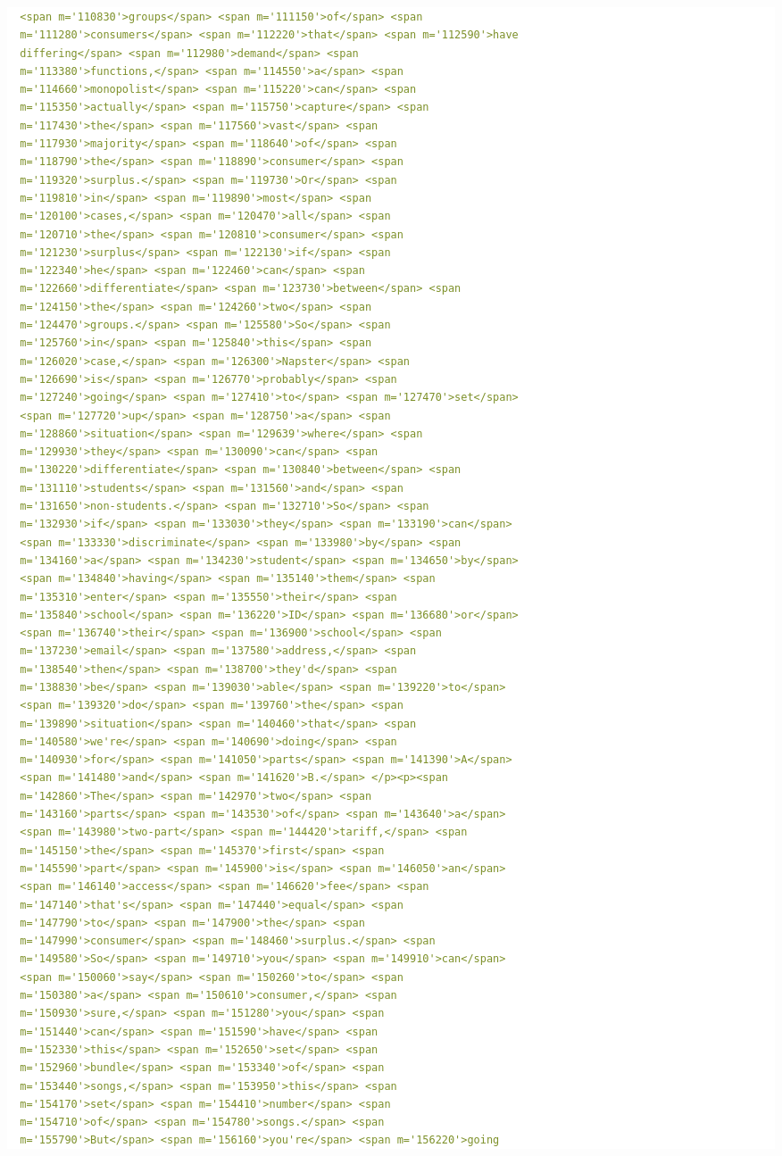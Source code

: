 ```yaml
  <span m='110830'>groups</span> <span m='111150'>of</span> <span
  m='111280'>consumers</span> <span m='112220'>that</span> <span m='112590'>have
  differing</span> <span m='112980'>demand</span> <span
  m='113380'>functions,</span> <span m='114550'>a</span> <span
  m='114660'>monopolist</span> <span m='115220'>can</span> <span
  m='115350'>actually</span> <span m='115750'>capture</span> <span
  m='117430'>the</span> <span m='117560'>vast</span> <span
  m='117930'>majority</span> <span m='118640'>of</span> <span
  m='118790'>the</span> <span m='118890'>consumer</span> <span
  m='119320'>surplus.</span> <span m='119730'>Or</span> <span
  m='119810'>in</span> <span m='119890'>most</span> <span
  m='120100'>cases,</span> <span m='120470'>all</span> <span
  m='120710'>the</span> <span m='120810'>consumer</span> <span
  m='121230'>surplus</span> <span m='122130'>if</span> <span
  m='122340'>he</span> <span m='122460'>can</span> <span
  m='122660'>differentiate</span> <span m='123730'>between</span> <span
  m='124150'>the</span> <span m='124260'>two</span> <span
  m='124470'>groups.</span> <span m='125580'>So</span> <span
  m='125760'>in</span> <span m='125840'>this</span> <span
  m='126020'>case,</span> <span m='126300'>Napster</span> <span
  m='126690'>is</span> <span m='126770'>probably</span> <span
  m='127240'>going</span> <span m='127410'>to</span> <span m='127470'>set</span>
  <span m='127720'>up</span> <span m='128750'>a</span> <span
  m='128860'>situation</span> <span m='129639'>where</span> <span
  m='129930'>they</span> <span m='130090'>can</span> <span
  m='130220'>differentiate</span> <span m='130840'>between</span> <span
  m='131110'>students</span> <span m='131560'>and</span> <span
  m='131650'>non-students.</span> <span m='132710'>So</span> <span
  m='132930'>if</span> <span m='133030'>they</span> <span m='133190'>can</span>
  <span m='133330'>discriminate</span> <span m='133980'>by</span> <span
  m='134160'>a</span> <span m='134230'>student</span> <span m='134650'>by</span>
  <span m='134840'>having</span> <span m='135140'>them</span> <span
  m='135310'>enter</span> <span m='135550'>their</span> <span
  m='135840'>school</span> <span m='136220'>ID</span> <span m='136680'>or</span>
  <span m='136740'>their</span> <span m='136900'>school</span> <span
  m='137230'>email</span> <span m='137580'>address,</span> <span
  m='138540'>then</span> <span m='138700'>they'd</span> <span
  m='138830'>be</span> <span m='139030'>able</span> <span m='139220'>to</span>
  <span m='139320'>do</span> <span m='139760'>the</span> <span
  m='139890'>situation</span> <span m='140460'>that</span> <span
  m='140580'>we're</span> <span m='140690'>doing</span> <span
  m='140930'>for</span> <span m='141050'>parts</span> <span m='141390'>A</span>
  <span m='141480'>and</span> <span m='141620'>B.</span> </p><p><span
  m='142860'>The</span> <span m='142970'>two</span> <span
  m='143160'>parts</span> <span m='143530'>of</span> <span m='143640'>a</span>
  <span m='143980'>two-part</span> <span m='144420'>tariff,</span> <span
  m='145150'>the</span> <span m='145370'>first</span> <span
  m='145590'>part</span> <span m='145900'>is</span> <span m='146050'>an</span>
  <span m='146140'>access</span> <span m='146620'>fee</span> <span
  m='147140'>that's</span> <span m='147440'>equal</span> <span
  m='147790'>to</span> <span m='147900'>the</span> <span
  m='147990'>consumer</span> <span m='148460'>surplus.</span> <span
  m='149580'>So</span> <span m='149710'>you</span> <span m='149910'>can</span>
  <span m='150060'>say</span> <span m='150260'>to</span> <span
  m='150380'>a</span> <span m='150610'>consumer,</span> <span
  m='150930'>sure,</span> <span m='151280'>you</span> <span
  m='151440'>can</span> <span m='151590'>have</span> <span
  m='152330'>this</span> <span m='152650'>set</span> <span
  m='152960'>bundle</span> <span m='153340'>of</span> <span
  m='153440'>songs,</span> <span m='153950'>this</span> <span
  m='154170'>set</span> <span m='154410'>number</span> <span
  m='154710'>of</span> <span m='154780'>songs.</span> <span
  m='155790'>But</span> <span m='156160'>you're</span> <span m='156220'>going
```